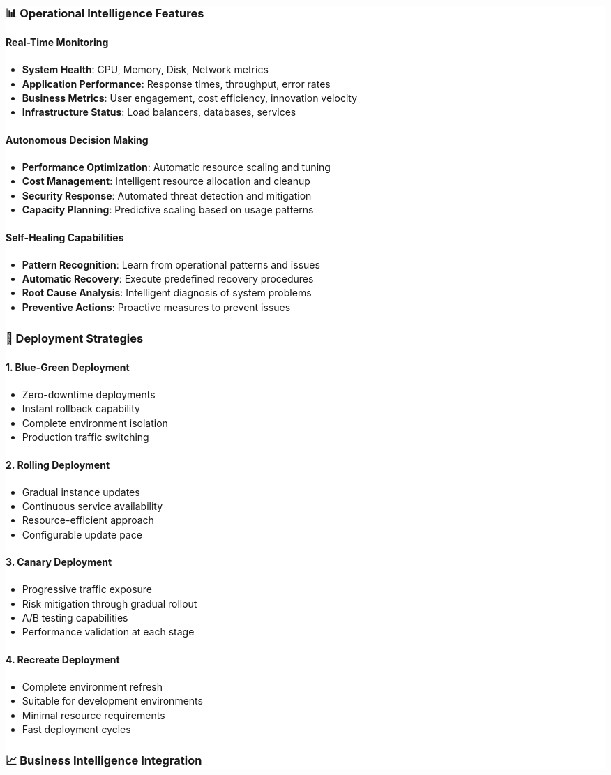 ### 📊 Operational Intelligence Features

#### **Real-Time Monitoring**

- **System Health**: CPU, Memory, Disk, Network metrics
- **Application Performance**: Response times, throughput, error rates
- **Business Metrics**: User engagement, cost efficiency, innovation velocity
- **Infrastructure Status**: Load balancers, databases, services

#### **Autonomous Decision Making**

- **Performance Optimization**: Automatic resource scaling and tuning
- **Cost Management**: Intelligent resource allocation and cleanup
- **Security Response**: Automated threat detection and mitigation
- **Capacity Planning**: Predictive scaling based on usage patterns

#### **Self-Healing Capabilities**

- **Pattern Recognition**: Learn from operational patterns and issues
- **Automatic Recovery**: Execute predefined recovery procedures
- **Root Cause Analysis**: Intelligent diagnosis of system problems
- **Preventive Actions**: Proactive measures to prevent issues

### 🔄 Deployment Strategies

#### **1. Blue-Green Deployment**

- Zero-downtime deployments
- Instant rollback capability
- Complete environment isolation
- Production traffic switching

#### **2. Rolling Deployment**

- Gradual instance updates
- Continuous service availability
- Resource-efficient approach
- Configurable update pace

#### **3. Canary Deployment**

- Progressive traffic exposure
- Risk mitigation through gradual rollout
- A/B testing capabilities
- Performance validation at each stage

#### **4. Recreate Deployment**

- Complete environment refresh
- Suitable for development environments
- Minimal resource requirements
- Fast deployment cycles

### 📈 Business Intelligence Integration
